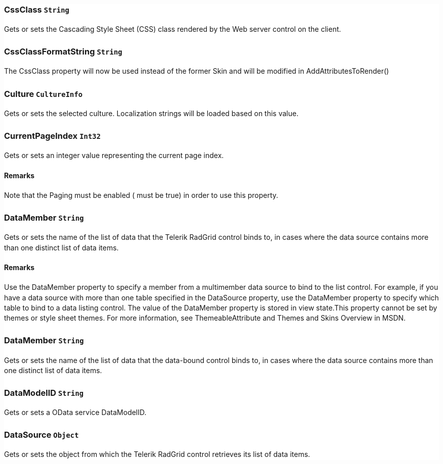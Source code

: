 ###  CssClass `String`

Gets or sets the Cascading Style Sheet (CSS) class rendered by the Web
            server control on the client.

###  CssClassFormatString `String`

The CssClass property will now be used instead of the former Skin
            and will be modified in AddAttributesToRender()

###  Culture `CultureInfo`

Gets or sets the selected culture. Localization strings will be loaded based on this value.

###  CurrentPageIndex `Int32`

Gets or sets an integer value representing the current page index.

#### Remarks
Note that the Paging must be enabled ( must
                be true) in order to use this property.

###  DataMember `String`

Gets or sets the name of the list of data that the Telerik RadGrid
            control binds to, in cases where the data source contains more than one distinct list
            of data items.

#### Remarks
Use the DataMember property to specify a member from a multimember data
                    source to bind to the list control. For example, if you have a data source with
                    more than one table specified in the DataSource
                    property, use the DataMember property to specify which table to bind to
                    a data listing control.
                The value of the DataMember property is stored in view state.This property cannot be set by themes or style sheet themes. For more
                information, see ThemeableAttribute and Themes and Skins
                Overview in MSDN.

###  DataMember `String`

Gets or sets the name of the list of data that the data-bound control
            binds to, in cases where the data source contains more than one distinct list
            of data items.

###  DataModelID `String`

Gets or sets a OData service DataModelID.

###  DataSource `Object`

Gets or sets the object from which the Telerik RadGrid control
            retrieves its list of data items.
